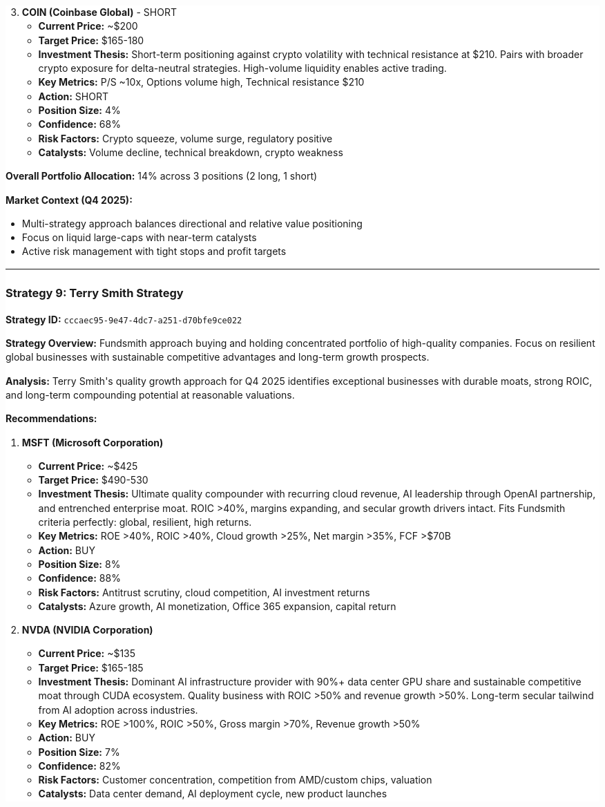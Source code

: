 3. **COIN (Coinbase Global)** - SHORT
   *   **Current Price:** ~$200
   *   **Target Price:** $165-180
   *   **Investment Thesis:** Short-term positioning against crypto volatility with technical resistance at $210. Pairs with broader crypto exposure for delta-neutral strategies. High-volume liquidity enables active trading.
   *   **Key Metrics:** P/S ~10x, Options volume high, Technical resistance $210
   *   **Action:** SHORT
   *   **Position Size:** 4%
   *   **Confidence:** 68%
   *   **Risk Factors:** Crypto squeeze, volume surge, regulatory positive
   *   **Catalysts:** Volume decline, technical breakdown, crypto weakness

**Overall Portfolio Allocation:** 14% across 3 positions (2 long, 1 short)

**Market Context (Q4 2025):**
*   Multi-strategy approach balances directional and relative value positioning
*   Focus on liquid large-caps with near-term catalysts
*   Active risk management with tight stops and profit targets

---
### Strategy 9: Terry Smith Strategy

**Strategy ID:** `cccaec95-9e47-4dc7-a251-d70bfe9ce022`

**Strategy Overview:** Fundsmith approach buying and holding concentrated portfolio of high-quality companies. Focus on resilient global businesses with sustainable competitive advantages and long-term growth prospects.

**Analysis:** Terry Smith's quality growth approach for Q4 2025 identifies exceptional businesses with durable moats, strong ROIC, and long-term compounding potential at reasonable valuations.

**Recommendations:**

1. **MSFT (Microsoft Corporation)**
   *   **Current Price:** ~$425
   *   **Target Price:** $490-530
   *   **Investment Thesis:** Ultimate quality compounder with recurring cloud revenue, AI leadership through OpenAI partnership, and entrenched enterprise moat. ROIC >40%, margins expanding, and secular growth drivers intact. Fits Fundsmith criteria perfectly: global, resilient, high returns.
   *   **Key Metrics:** ROE >40%, ROIC >40%, Cloud growth >25%, Net margin >35%, FCF >$70B
   *   **Action:** BUY
   *   **Position Size:** 8%
   *   **Confidence:** 88%
   *   **Risk Factors:** Antitrust scrutiny, cloud competition, AI investment returns
   *   **Catalysts:** Azure growth, AI monetization, Office 365 expansion, capital return

2. **NVDA (NVIDIA Corporation)**
   *   **Current Price:** ~$135
   *   **Target Price:** $165-185
   *   **Investment Thesis:** Dominant AI infrastructure provider with 90%+ data center GPU share and sustainable competitive moat through CUDA ecosystem. Quality business with ROIC >50% and revenue growth >50%. Long-term secular tailwind from AI adoption across industries.
   *   **Key Metrics:** ROE >100%, ROIC >50%, Gross margin >70%, Revenue growth >50%
   *   **Action:** BUY
   *   **Position Size:** 7%
   *   **Confidence:** 82%
   *   **Risk Factors:** Customer concentration, competition from AMD/custom chips, valuation
   *   **Catalysts:** Data center demand, AI deployment cycle, new product launches
